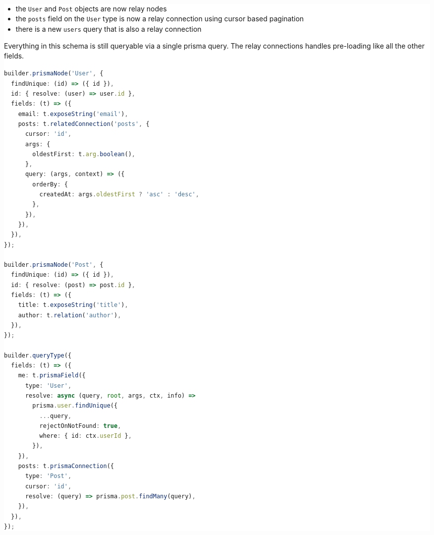 - the `User` and `Post` objects are now relay nodes
- the `posts` field on the `User` type is now a relay connection using cursor based pagination
- there is a new `users` query that is also a relay connection

Everything in this schema is still queryable via a single prisma query. The relay connections
handles pre-loading like all the other fields.

```typescript
builder.prismaNode('User', {
  findUnique: (id) => ({ id }),
  id: { resolve: (user) => user.id },
  fields: (t) => ({
    email: t.exposeString('email'),
    posts: t.relatedConnection('posts', {
      cursor: 'id',
      args: {
        oldestFirst: t.arg.boolean(),
      },
      query: (args, context) => ({
        orderBy: {
          createdAt: args.oldestFirst ? 'asc' : 'desc',
        },
      }),
    }),
  }),
});

builder.prismaNode('Post', {
  findUnique: (id) => ({ id }),
  id: { resolve: (post) => post.id },
  fields: (t) => ({
    title: t.exposeString('title'),
    author: t.relation('author'),
  }),
});

builder.queryType({
  fields: (t) => ({
    me: t.prismaField({
      type: 'User',
      resolve: async (query, root, args, ctx, info) =>
        prisma.user.findUnique({
          ...query,
          rejectOnNotFound: true,
          where: { id: ctx.userId },
        }),
    }),
    posts: t.prismaConnection({
      type: 'Post',
      cursor: 'id',
      resolve: (query) => prisma.post.findMany(query),
    }),
  }),
});
```
